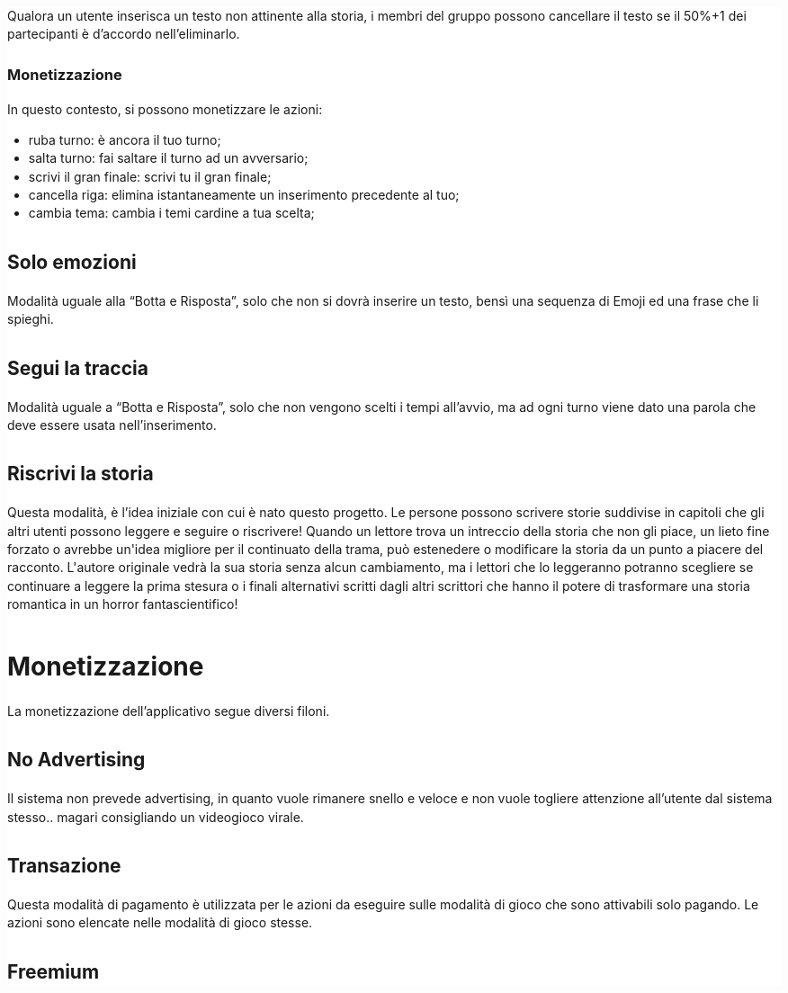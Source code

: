 Qualora un utente inserisca un testo non attinente alla storia, i membri del gruppo possono cancellare il testo se il 50%+1 dei partecipanti è d’accordo nell’eliminarlo.

### Monetizzazione
In questo contesto, si possono monetizzare le azioni:
+ ruba turno: è ancora il tuo turno;
+ salta turno: fai saltare il turno ad un avversario;
+ scrivi il gran finale: scrivi tu il gran finale;
+ cancella riga: elimina istantaneamente un inserimento precedente al tuo;
+ cambia tema: cambia i temi cardine a tua scelta;

## Solo emozioni

Modalità uguale alla “Botta e Risposta”, solo che non si dovrà inserire un testo, bensì una sequenza di Emoji ed una frase che li spieghi.

## Segui la traccia

Modalità uguale a “Botta e Risposta”, solo che non vengono scelti i tempi all’avvio, ma ad ogni turno viene dato una parola che deve essere usata nell’inserimento.

## Riscrivi la storia

Questa modalità, è l’idea iniziale con cui è nato questo progetto.
Le persone possono scrivere storie suddivise in capitoli che gli altri utenti possono leggere e seguire o riscrivere!
Quando un lettore trova un intreccio della storia che non gli piace, un lieto fine forzato o avrebbe un'idea migliore per il continuato della trama, può estenedere o modificare la storia da un punto a piacere del racconto.
L'autore originale vedrà la sua storia senza alcun cambiamento, ma i lettori che lo leggeranno potranno scegliere se continuare a leggere la prima stesura o i finali alternativi scritti dagli altri scrittori che hanno il potere di trasformare una storia romantica in un horror fantascientifico!

# Monetizzazione

La monetizzazione dell’applicativo segue diversi filoni.

## No Advertising

Il sistema non prevede advertising, in quanto vuole rimanere snello e veloce e non vuole togliere attenzione all’utente dal sistema stesso.. magari consigliando un videogioco virale.

## Transazione

Questa modalità di pagamento è utilizzata per le azioni da eseguire sulle modalità di gioco che sono attivabili solo pagando.
Le azioni sono elencate nelle modalità di gioco stesse.

## Freemium
